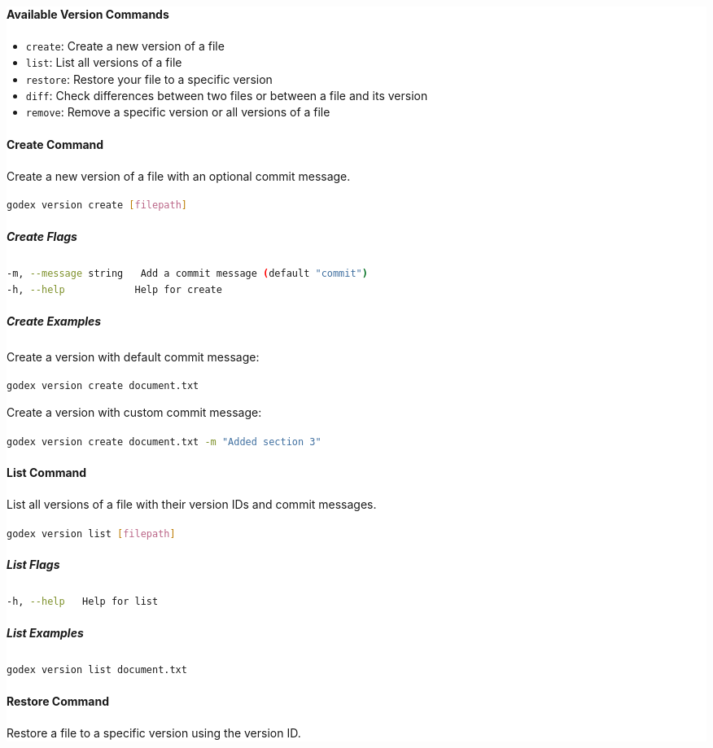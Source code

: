 #### Available Version Commands

- `create`: Create a new version of a file
- `list`: List all versions of a file
- `restore`: Restore your file to a specific version
- `diff`: Check differences between two files or between a file and its version
- `remove`: Remove a specific version or all versions of a file

#### Create Command

Create a new version of a file with an optional commit message.

```bash
godex version create [filepath]
```

##### Create Flags

```bash
-m, --message string   Add a commit message (default "commit")
-h, --help            Help for create
```

##### Create Examples

Create a version with default commit message:

```bash
godex version create document.txt
```

Create a version with custom commit message:

```bash
godex version create document.txt -m "Added section 3"
```

#### List Command

List all versions of a file with their version IDs and commit messages.

```bash
godex version list [filepath]
```

##### List Flags

```bash
-h, --help   Help for list
```

##### List Examples

```bash
godex version list document.txt
```

#### Restore Command

Restore a file to a specific version using the version ID.
